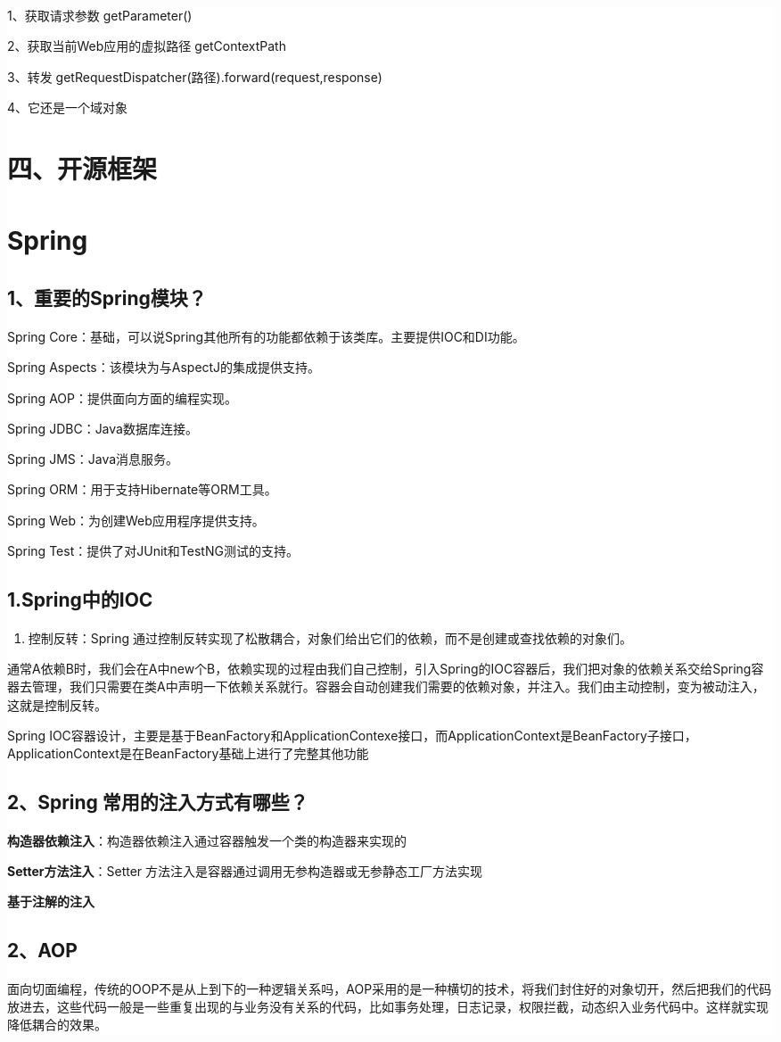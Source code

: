 1、获取请求参数 getParameter()

2、获取当前Web应用的虚拟路径 getContextPath

3、转发 getRequestDispatcher(路径).forward(request,response)

4、它还是一个域对象





# 四、开源框架

# Spring

## 1、重要的Spring模块？

Spring Core：基础，可以说Spring其他所有的功能都依赖于该类库。主要提供IOC和DI功能。

Spring Aspects：该模块为与AspectJ的集成提供支持。

Spring AOP：提供面向方面的编程实现。

Spring JDBC：Java数据库连接。

Spring JMS：Java消息服务。

Spring ORM：用于支持Hibernate等ORM工具。

Spring Web：为创建Web应用程序提供支持。

Spring Test：提供了对JUnit和TestNG测试的支持。

## 1.Spring中的IOC

1. 控制反转：Spring 通过控制反转实现了松散耦合，对象们给出它们的依赖，而不是创建或查找依赖的对象们。

通常A依赖B时，我们会在A中new个B，依赖实现的过程由我们自己控制，引入Spring的IOC容器后，我们把对象的依赖关系交给Spring容器去管理，我们只需要在类A中声明一下依赖关系就行。容器会自动创建我们需要的依赖对象，并注入。我们由主动控制，变为被动注入，这就是控制反转。

Spring IOC容器设计，主要是基于BeanFactory和ApplicationContexe接口，而ApplicationContext是BeanFactory子接口，ApplicationContext是在BeanFactory基础上进行了完整其他功能

## 2、Spring 常用的注入方式有哪些？

**构造器依赖注入**：构造器依赖注入通过容器触发一个类的构造器来实现的

**Setter方法注入**：Setter 方法注入是容器通过调用无参构造器或无参静态工厂方法实现

**基于注解的注入**

## 2、AOP

面向切面编程，传统的OOP不是从上到下的一种逻辑关系吗，AOP采用的是一种横切的技术，将我们封住好的对象切开，然后把我们的代码放进去，这些代码一般是一些重复出现的与业务没有关系的代码，比如事务处理，日志记录，权限拦截，动态织入业务代码中。这样就实现降低耦合的效果。
